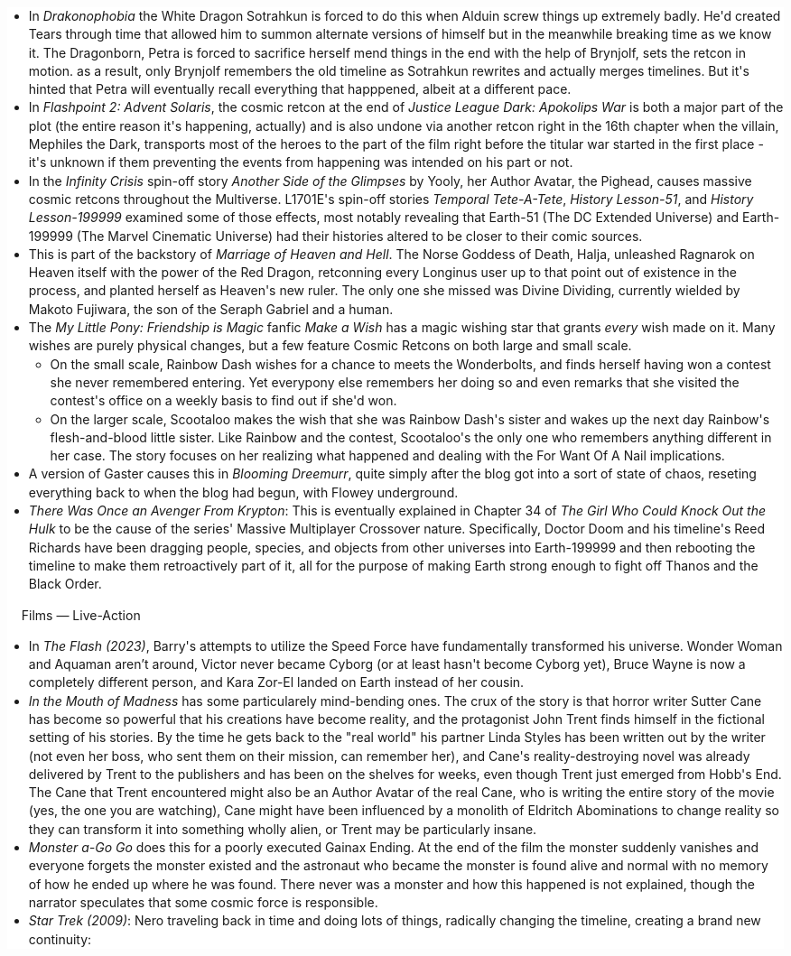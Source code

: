 -   In _Drakonophobia_ the White Dragon Sotrahkun is forced to do this when Alduin screw things up extremely badly. He'd created Tears through time that allowed him to summon alternate versions of himself but in the meanwhile breaking time as we know it. The Dragonborn, Petra is forced to sacrifice herself mend things in the end with the help of Brynjolf, sets the retcon in motion. as a result, only Brynjolf remembers the old timeline as Sotrahkun rewrites and actually merges timelines. But it's hinted that Petra will eventually recall everything that happpened, albeit at a different pace.
-   In _Flashpoint 2: Advent Solaris_, the cosmic retcon at the end of _Justice League Dark: Apokolips War_ is both a major part of the plot (the entire reason it's happening, actually) and is also undone via another retcon right in the 16th chapter when the villain, Mephiles the Dark, transports most of the heroes to the part of the film right before the titular war started in the first place - it's unknown if them preventing the events from happening was intended on his part or not.
-   In the _Infinity Crisis_ spin-off story _Another Side of the Glimpses_ by Yooly, her Author Avatar, the Pighead, causes massive cosmic retcons throughout the Multiverse. L1701E's spin-off stories _Temporal Tete-A-Tete_, _History Lesson-51_, and _History Lesson-199999_ examined some of those effects, most notably revealing that Earth-51 (The DC Extended Universe) and Earth-199999 (The Marvel Cinematic Universe) had their histories altered to be closer to their comic sources.
-   This is part of the backstory of _Marriage of Heaven and Hell_. The Norse Goddess of Death, Halja, unleashed Ragnarok on Heaven itself with the power of the Red Dragon, retconning every Longinus user up to that point out of existence in the process, and planted herself as Heaven's new ruler. The only one she missed was Divine Dividing, currently wielded by Makoto Fujiwara, the son of the Seraph Gabriel and a human.
-   The _My Little Pony: Friendship is Magic_ fanfic _Make a Wish_ has a magic wishing star that grants _every_ wish made on it. Many wishes are purely physical changes, but a few feature Cosmic Retcons on both large and small scale.
    -   On the small scale, Rainbow Dash wishes for a chance to meets the Wonderbolts, and finds herself having won a contest she never remembered entering. Yet everypony else remembers her doing so and even remarks that she visited the contest's office on a weekly basis to find out if she'd won.
    -   On the larger scale, Scootaloo makes the wish that she was Rainbow Dash's sister and wakes up the next day Rainbow's flesh-and-blood little sister. Like Rainbow and the contest, Scootaloo's the only one who remembers anything different in her case. The story focuses on her realizing what happened and dealing with the For Want Of A Nail implications.
-   A version of Gaster causes this in _Blooming Dreemurr_, quite simply after the blog got into a sort of state of chaos, reseting everything back to when the blog had begun, with Flowey underground.
-   _There Was Once an Avenger From Krypton_: This is eventually explained in Chapter 34 of _The Girl Who Could Knock Out the Hulk_ to be the cause of the series' Massive Multiplayer Crossover nature. Specifically, Doctor Doom and his timeline's Reed Richards have been dragging people, species, and objects from other universes into Earth-199999 and then rebooting the timeline to make them retroactively part of it, all for the purpose of making Earth strong enough to fight off Thanos and the Black Order.

    Films — Live-Action 

-   In _The Flash (2023)_, Barry's attempts to utilize the Speed Force have fundamentally transformed his universe. Wonder Woman and Aquaman aren’t around, Victor never became Cyborg (or at least hasn't become Cyborg yet), Bruce Wayne is now a completely different person, and Kara Zor-El landed on Earth instead of her cousin.
-   _In the Mouth of Madness_ has some particularely mind-bending ones. The crux of the story is that horror writer Sutter Cane has become so powerful that his creations have become reality, and the protagonist John Trent finds himself in the fictional setting of his stories. By the time he gets back to the "real world" his partner Linda Styles has been written out by the writer (not even her boss, who sent them on their mission, can remember her), and Cane's reality-destroying novel was already delivered by Trent to the publishers and has been on the shelves for weeks, even though Trent just emerged from Hobb's End. The Cane that Trent encountered might also be an Author Avatar of the real Cane, who is writing the entire story of the movie (yes, the one you are watching), Cane might have been influenced by a monolith of Eldritch Abominations to change reality so they can transform it into something wholly alien, or Trent may be particularly insane.
-   _Monster a-Go Go_ does this for a poorly executed Gainax Ending. At the end of the film the monster suddenly vanishes and everyone forgets the monster existed and the astronaut who became the monster is found alive and normal with no memory of how he ended up where he was found. There never was a monster and how this happened is not explained, though the narrator speculates that some cosmic force is responsible.
-   _Star Trek (2009)_: Nero traveling back in time and doing lots of things, radically changing the timeline, creating a brand new continuity: